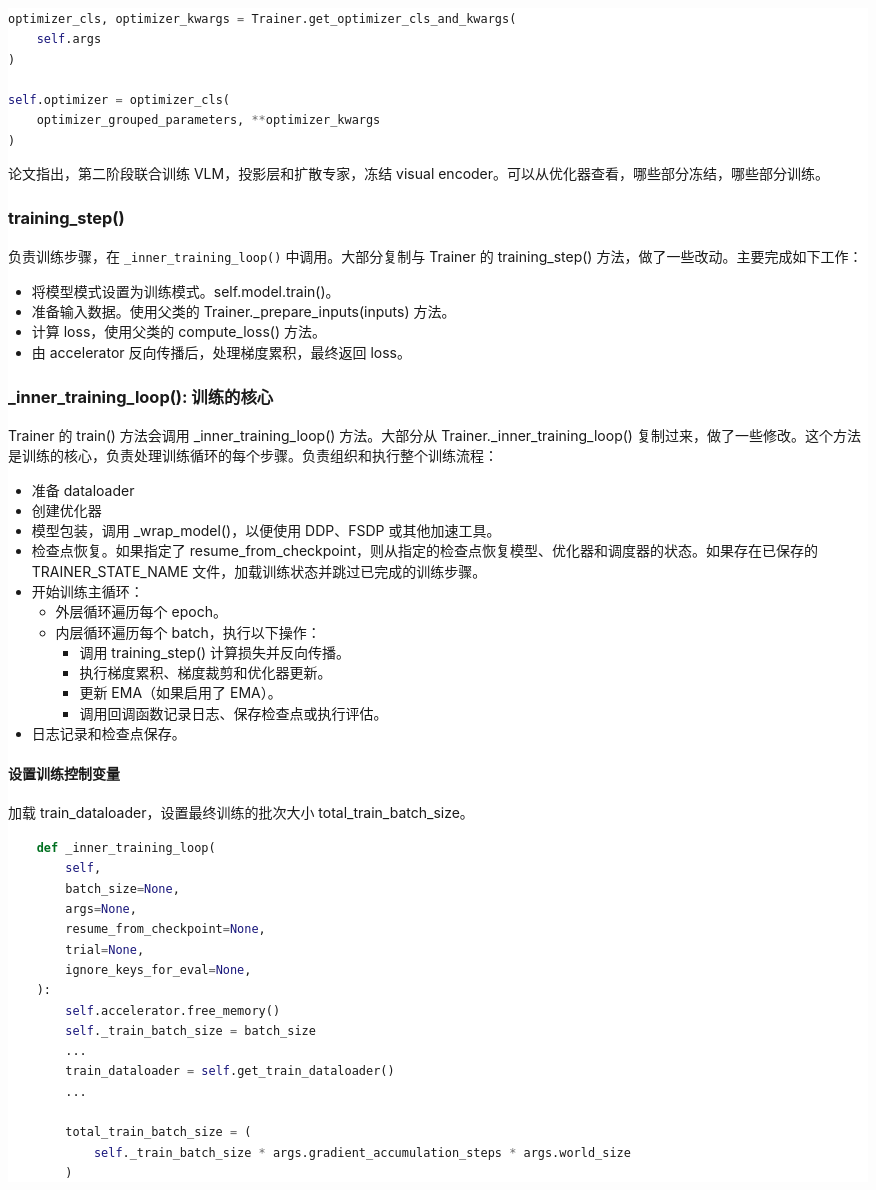 ```py
optimizer_cls, optimizer_kwargs = Trainer.get_optimizer_cls_and_kwargs(
    self.args
)

self.optimizer = optimizer_cls(
    optimizer_grouped_parameters, **optimizer_kwargs
)
```

论文指出，第二阶段联合训练 VLM，投影层和扩散专家，冻结 visual encoder。可以从优化器查看，哪些部分冻结，哪些部分训练。

### training_step()

负责训练步骤，在 `_inner_training_loop()` 中调用。大部分复制与 Trainer 的 training_step() 方法，做了一些改动。主要完成如下工作：
- 将模型模式设置为训练模式。self.model.train()。
- 准备输入数据。使用父类的 Trainer._prepare_inputs(inputs) 方法。
- 计算 loss，使用父类的 compute_loss() 方法。
- 由 accelerator 反向传播后，处理梯度累积，最终返回 loss。

### _inner_training_loop(): 训练的核心

Trainer 的 train() 方法会调用 _inner_training_loop() 方法。大部分从 Trainer._inner_training_loop() 复制过来，做了一些修改。这个方法是训练的核心，负责处理训练循环的每个步骤。负责组织和执行整个训练流程：
- 准备 dataloader
- 创建优化器
- 模型包装，调用 _wrap_model()，以便使用 DDP、FSDP 或其他加速工具。
- 检查点恢复。如果指定了 resume_from_checkpoint，则从指定的检查点恢复模型、优化器和调度器的状态。如果存在已保存的 TRAINER_STATE_NAME 文件，加载训练状态并跳过已完成的训练步骤。
- 开始训练主循环：
    - 外层循环遍历每个 epoch。
    - 内层循环遍历每个 batch，执行以下操作：
        - 调用 training_step() 计算损失并反向传播。
        - 执行梯度累积、梯度裁剪和优化器更新。
        - 更新 EMA（如果启用了 EMA）。
        - 调用回调函数记录日志、保存检查点或执行评估。
- 日志记录和检查点保存。

#### 设置训练控制变量

加载 train_dataloader，设置最终训练的批次大小 total_train_batch_size。

```py
    def _inner_training_loop(
        self,
        batch_size=None,
        args=None,
        resume_from_checkpoint=None,
        trial=None,
        ignore_keys_for_eval=None,
    ):
        self.accelerator.free_memory()
        self._train_batch_size = batch_size
        ...
        train_dataloader = self.get_train_dataloader()
        ...

        total_train_batch_size = (
            self._train_batch_size * args.gradient_accumulation_steps * args.world_size
        )
```
